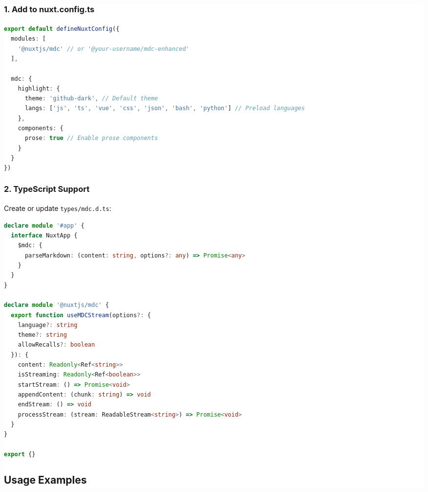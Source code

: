 ### 1. Add to nuxt.config.ts

```typescript
export default defineNuxtConfig({
  modules: [
    '@nuxtjs/mdc' // or '@your-username/mdc-enhanced'
  ],
  
  mdc: {
    highlight: {
      theme: 'github-dark', // Default theme
      langs: ['js', 'ts', 'vue', 'css', 'json', 'bash', 'python'] // Preload languages
    },
    components: {
      prose: true // Enable prose components
    }
  }
})
```

### 2. TypeScript Support

Create or update `types/mdc.d.ts`:

```typescript
declare module '#app' {
  interface NuxtApp {
    $mdc: {
      parseMarkdown: (content: string, options?: any) => Promise<any>
    }
  }
}

declare module '@nuxtjs/mdc' {
  export function useMDCStream(options?: {
    language?: string
    theme?: string
    allowRecalls?: boolean
  }): {
    content: Readonly<Ref<string>>
    isStreaming: Readonly<Ref<boolean>>
    startStream: () => Promise<void>
    appendContent: (chunk: string) => void
    endStream: () => void
    processStream: (stream: ReadableStream<string>) => Promise<void>
  }
}

export {}
```

## Usage Examples
